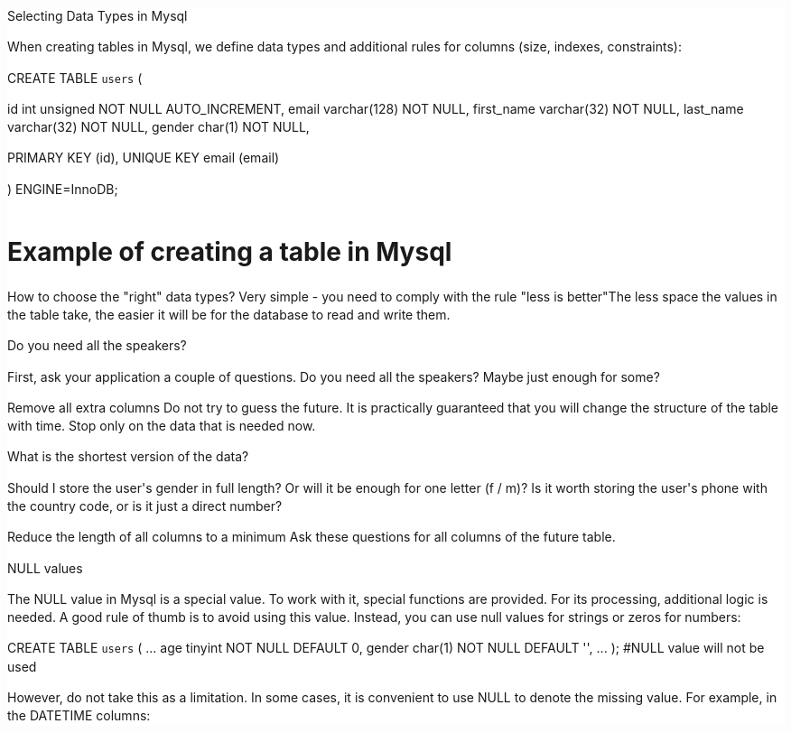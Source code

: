 Selecting Data Types in Mysql

When creating tables in Mysql, we define data types and additional rules for columns (size, indexes, constraints):

CREATE TABLE `users` (

  id int unsigned NOT NULL AUTO_INCREMENT,
  email varchar(128) NOT NULL,
  first_name varchar(32) NOT NULL,
  last_name varchar(32) NOT NULL,
  gender char(1) NOT NULL,

  PRIMARY KEY (id),
  UNIQUE KEY email (email)

) ENGINE=InnoDB;
# Example of creating a table in Mysql

How to choose the "right" data types? Very simple - you need to comply with the rule "less is better"The less space the values ​​in the table take, the easier it will be for the database to read and write them.

Do you need all the speakers?

First, ask your application a couple of questions. Do you need all the speakers? Maybe just enough for some?

Remove all extra columns
Do not try to guess the future. It is practically guaranteed that you will change the structure of the table with time. Stop only on the data that is needed now.

What is the shortest version of the data?

Should I store the user's gender in full length? Or will it be enough for one letter (f / m)? Is it worth storing the user's phone with the country code, or is it just a direct number?

Reduce the length of all columns to a minimum
Ask these questions for all columns of the future table.

NULL values

The NULL value in Mysql is a special value. To work with it, special functions are provided. For its processing, additional logic is needed. A good rule of thumb is to avoid using this value. Instead, you can use null values ​​for strings or zeros for numbers:


CREATE TABLE `users` (
  ...
  age tinyint NOT NULL DEFAULT 0,
  gender char(1) NOT NULL DEFAULT '',
  ...
);
#NULL value will not be used

However, do not take this as a limitation. In some cases, it is convenient to use NULL to denote the missing value. For example, in the DATETIME columns:
